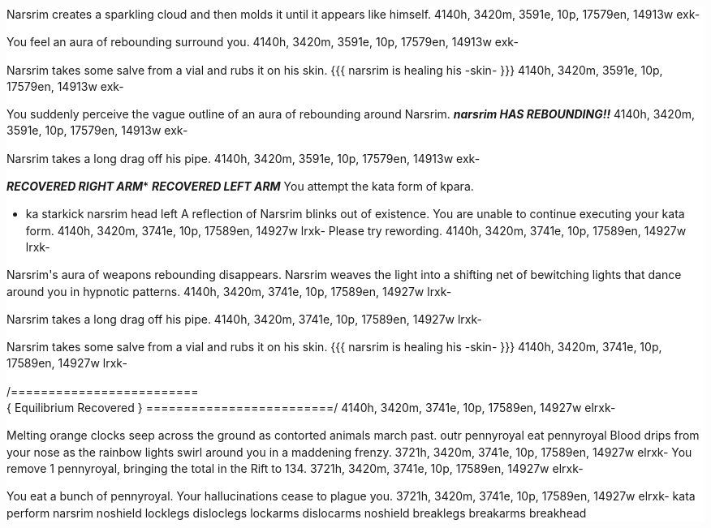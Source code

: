 Narsrim creates a sparkling cloud and then molds it until it appears like 
himself.
4140h, 3420m, 3591e, 10p, 17579en, 14913w exk-

You feel an aura of rebounding surround you.
4140h, 3420m, 3591e, 10p, 17579en, 14913w exk-

Narsrim takes some salve from a vial and rubs it on his skin.
                                  {{{ narsrim is healing his -skin- }}}
4140h, 3420m, 3591e, 10p, 17579en, 14913w exk-

You suddenly perceive the vague outline of an aura of rebounding around Narsrim.
***narsrim HAS REBOUNDING!!***
4140h, 3420m, 3591e, 10p, 17579en, 14913w exk-

Narsrim takes a long drag off his pipe.
4140h, 3420m, 3591e, 10p, 17579en, 14913w exk-

*****RECOVERED RIGHT ARM******
*****RECOVERED LEFT ARM*****
You attempt the kata form of kpara.
* ka starkick narsrim head left
A reflection of Narsrim blinks out of existence.
You are unable to continue executing your kata form.
4140h, 3420m, 3741e, 10p, 17589en, 14927w lrxk-
Please try rewording.
4140h, 3420m, 3741e, 10p, 17589en, 14927w lrxk-

Narsrim's aura of weapons rebounding disappears.
Narsrim weaves the light into a shifting net of bewitching lights that dance 
around you in hypnotic patterns.
4140h, 3420m, 3741e, 10p, 17589en, 14927w lrxk-

Narsrim takes a long drag off his pipe.
4140h, 3420m, 3741e, 10p, 17589en, 14927w lrxk-

Narsrim takes some salve from a vial and rubs it on his skin.
                                  {{{ narsrim is healing his -skin- }}}
4140h, 3420m, 3741e, 10p, 17589en, 14927w lrxk-

 /=========================\
  { Equilibrium Recovered }
 \=========================/
4140h, 3420m, 3741e, 10p, 17589en, 14927w elrxk-

Melting orange clocks seep across the ground as contorted animals march past.
outr pennyroyal
eat pennyroyal
Blood drips from your nose as the rainbow lights swirl around you in a maddening
frenzy.
3721h, 3420m, 3741e, 10p, 17589en, 14927w elrxk-
You remove 1 pennyroyal, bringing the total in the Rift to 134.
3721h, 3420m, 3741e, 10p, 17589en, 14927w elrxk-

You eat a bunch of pennyroyal.
Your hallucinations cease to plague you.
3721h, 3420m, 3741e, 10p, 17589en, 14927w elrxk-
kata perform narsrim noshield locklegs disloclegs lockarms dislocarms noshield breaklegs breakarms breakhead
